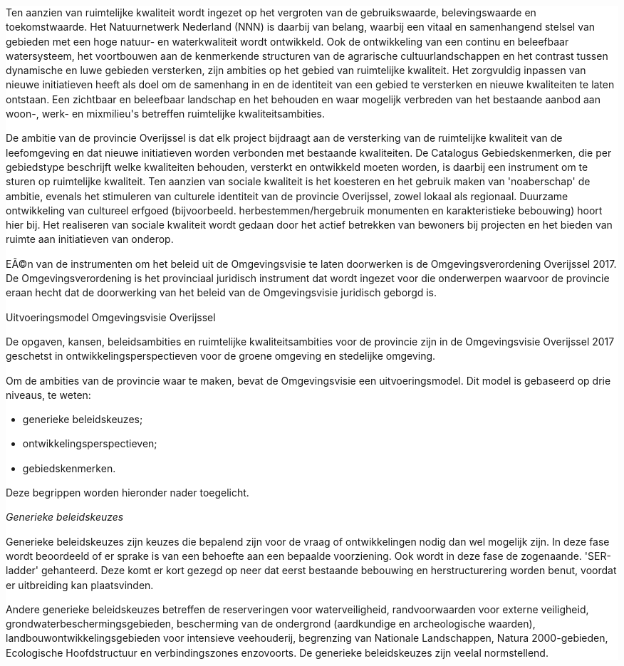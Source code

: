 Ten aanzien van ruimtelijke kwaliteit wordt ingezet op het vergroten van de gebruikswaarde, belevingswaarde en toekomstwaarde. Het Natuurnetwerk Nederland (NNN) is daarbij van belang, waarbij een vitaal en samenhangend stelsel van gebieden met een hoge natuur\- en waterkwaliteit wordt ontwikkeld. Ook de ontwikkeling van een continu en beleefbaar watersysteem, het voortbouwen aan de kenmerkende structuren van de agrarische cultuurlandschappen en het contrast tussen dynamische en luwe gebieden versterken, zijn ambities op het gebied van ruimtelijke kwaliteit. Het zorgvuldig inpassen van nieuwe initiatieven heeft als doel om de samenhang in en de identiteit van een gebied te versterken en nieuwe kwaliteiten te laten ontstaan. Een zichtbaar en beleefbaar landschap en het behouden en waar mogelijk verbreden van het bestaande aanbod aan woon\-, werk\- en mixmilieu's betreffen ruimtelijke kwaliteitsambities.

De ambitie van de provincie Overijssel is dat elk project bijdraagt aan de versterking van de ruimtelijke kwaliteit van de leefomgeving en dat nieuwe initiatieven worden verbonden met bestaande kwaliteiten. De Catalogus Gebiedskenmerken, die per gebiedstype beschrijft welke kwaliteiten behouden, versterkt en ontwikkeld moeten worden, is daarbij een instrument om te sturen op ruimtelijke kwaliteit. Ten aanzien van sociale kwaliteit is het koesteren en het gebruik maken van 'noaberschap' de ambitie, evenals het stimuleren van culturele identiteit van de provincie Overijssel, zowel lokaal als regionaal. Duurzame ontwikkeling van cultureel erfgoed (bijvoorbeeld. herbestemmen/hergebruik monumenten en karakteristieke bebouwing) hoort hier bij. Het realiseren van sociale kwaliteit wordt gedaan door het actief betrekken van bewoners bij projecten en het bieden van ruimte aan initiatieven van onderop.

EÃ©n van de instrumenten om het beleid uit de Omgevingsvisie te laten doorwerken is de Omgevingsverordening Overijssel 2017\. De Omgevingsverordening is het provinciaal juridisch instrument dat wordt ingezet voor die onderwerpen waarvoor de provincie eraan hecht dat de doorwerking van het beleid van de Omgevingsvisie juridisch geborgd is.

Uitvoeringsmodel Omgevingsvisie Overijssel

De opgaven, kansen, beleidsambities en ruimtelijke kwaliteitsambities voor de provincie zijn in de Omgevingsvisie Overijssel 2017 geschetst in ontwikkelingsperspectieven voor de groene omgeving en stedelijke omgeving.

Om de ambities van de provincie waar te maken, bevat de Omgevingsvisie een uitvoeringsmodel. Dit model is gebaseerd op drie niveaus, te weten:

* generieke beleidskeuzes;

* ontwikkelingsperspectieven;

* gebiedskenmerken.

Deze begrippen worden hieronder nader toegelicht.

*Generieke beleidskeuzes*

Generieke beleidskeuzes zijn keuzes die bepalend zijn voor de vraag of ontwikkelingen nodig dan wel mogelijk zijn. In deze fase wordt beoordeeld of er sprake is van een behoefte aan een bepaalde voorziening. Ook wordt in deze fase de zogenaande. 'SER\-ladder' gehanteerd. Deze komt er kort gezegd op neer dat eerst bestaande bebouwing en herstructurering worden benut, voordat er uitbreiding kan plaatsvinden.

Andere generieke beleidskeuzes betreffen de reserveringen voor waterveiligheid, randvoorwaarden voor externe veiligheid, grondwaterbeschermingsgebieden, bescherming van de ondergrond (aardkundige en archeologische waarden), landbouwontwikkelingsgebieden voor intensieve veehouderij, begrenzing van Nationale Landschappen, Natura 2000\-gebieden, Ecologische Hoofdstructuur en verbindingszones enzovoorts. De generieke beleidskeuzes zijn veelal normstellend.
